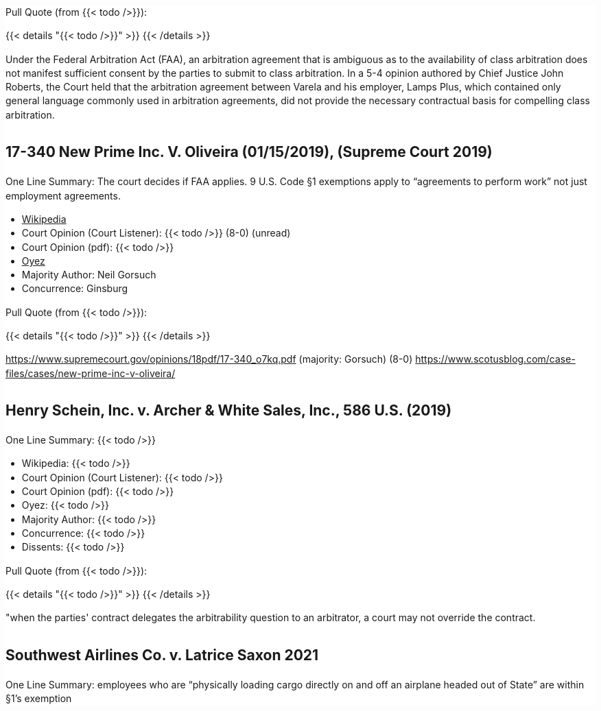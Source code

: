 Pull Quote (from {{< todo />}}):

{{< details "{{< todo />}}" >}}
{{< /details >}}


Under the Federal Arbitration Act (FAA), an arbitration agreement that is ambiguous as to the availability of class arbitration does not manifest sufficient consent by the parties to submit to class arbitration. In a 5-4 opinion authored by Chief Justice John Roberts, the Court held that the arbitration agreement between Varela and his employer, Lamps Plus, which contained only general language commonly used in arbitration agreements, did not provide the necessary contractual basis for compelling class arbitration.

## 17-340 New Prime Inc. V. Oliveira (01/15/2019), (Supreme Court 2019)
One Line Summary: The court decides if FAA applies. 9 U.S. Code §1 exemptions apply to “agreements to perform work” not just employment agreements.

- [Wikipedia](https://en.wikipedia.org/wiki/New_Prime_Inc._v._Oliveira)
- Court Opinion (Court Listener): {{< todo />}} (8-0) (unread)
- Court Opinion (pdf): {{< todo />}}
- [Oyez](https://www.oyez.org/cases/2018/17-340)
- Majority Author: Neil Gorsuch
- Concurrence: Ginsburg

Pull Quote (from {{< todo />}}):

{{< details "{{< todo />}}" >}}
{{< /details >}}

https://www.supremecourt.gov/opinions/18pdf/17-340_o7kq.pdf (majority:  Gorsuch) (8-0)
https://www.scotusblog.com/case-files/cases/new-prime-inc-v-oliveira/

## Henry Schein, Inc. v. Archer & White Sales, Inc., 586 U.S. (2019)
One Line Summary: {{< todo />}}

- Wikipedia: {{< todo />}}
- Court Opinion (Court Listener): {{< todo />}}
- Court Opinion (pdf): {{< todo />}}
- Oyez: {{< todo />}}
- Majority Author: {{< todo />}}
- Concurrence: {{< todo />}}
- Dissents: {{< todo />}}

Pull Quote (from {{< todo />}}):

{{< details "{{< todo />}}" >}}
{{< /details >}}

"when the parties' contract delegates the arbitrability question to an arbitrator, a court may not override the contract.

## Southwest Airlines Co. v. Latrice Saxon 2021
One Line Summary: employees who are “physically loading cargo directly on and off an airplane headed out of State” are within §1’s exemption
